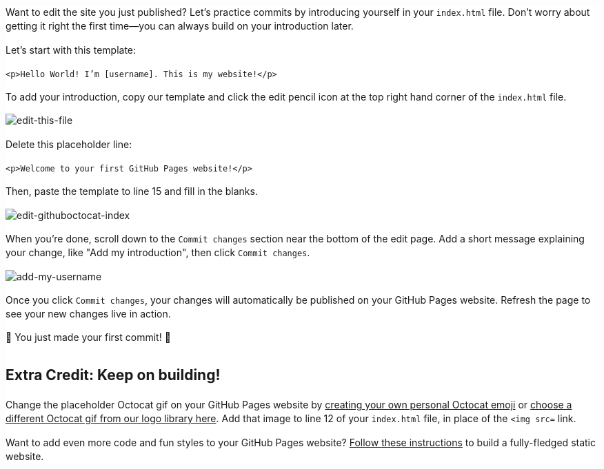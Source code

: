 Want to edit the site you just published? Let’s practice commits by introducing yourself in your `index.html` file. Don’t worry about getting it right the first time—you can always build on your introduction later.

Let’s start with this template:

```
<p>Hello World! I’m [username]. This is my website!</p>
```

To add your introduction, copy our template and click the edit pencil icon at the top right hand corner of the `index.html` file.

<img width="997" alt="edit-this-file" src="https://user-images.githubusercontent.com/18093541/63131820-0794d880-bf8d-11e9-8b3d-c096355e9389.png">


Delete this placeholder line:

```
<p>Welcome to your first GitHub Pages website!</p>
```

Then, paste the template to line 15 and fill in the blanks.

<img width="1032" alt="edit-githuboctocat-index" src="https://user-images.githubusercontent.com/18093541/63132339-c3a2d300-bf8e-11e9-8222-59c2702f6c42.png">


When you’re done, scroll down to the `Commit changes` section near the bottom of the edit page. Add a short message explaining your change, like "Add my introduction", then click `Commit changes`.


<img width="1030" alt="add-my-username" src="https://user-images.githubusercontent.com/18093541/63131801-efbd5480-bf8c-11e9-9806-89273f027d16.png">

Once you click `Commit changes`, your changes will automatically be published on your GitHub Pages website. Refresh the page to see your new changes live in action.

:tada: You just made your first commit! :tada:

## Extra Credit: Keep on building!

Change the placeholder Octocat gif on your GitHub Pages website by [creating your own personal Octocat emoji](https://myoctocat.com/build-your-octocat/) or [choose a different Octocat gif from our logo library here](https://octodex.github.com/). Add that image to line 12 of your `index.html` file, in place of the `<img src=` link.

Want to add even more code and fun styles to your GitHub Pages website? [Follow these instructions](https://github.com/github/personal-website) to build a fully-fledged static website.
